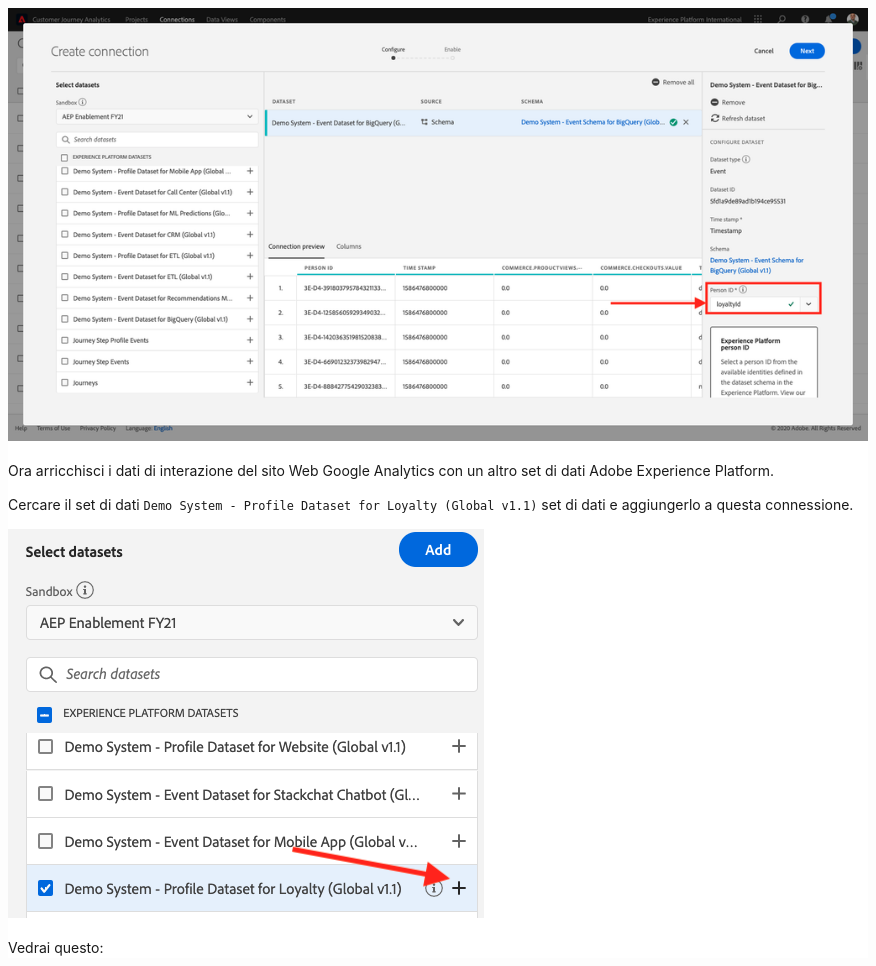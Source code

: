 ![demo](./images/8.png)

Ora arricchisci i dati di interazione del sito Web Google Analytics con un altro set di dati Adobe Experience Platform.

Cercare il set di dati `Demo System - Profile Dataset for Loyalty (Global v1.1)` set di dati e aggiungerlo a questa connessione.

![demo](./images/10.png)

Vedrai questo:
